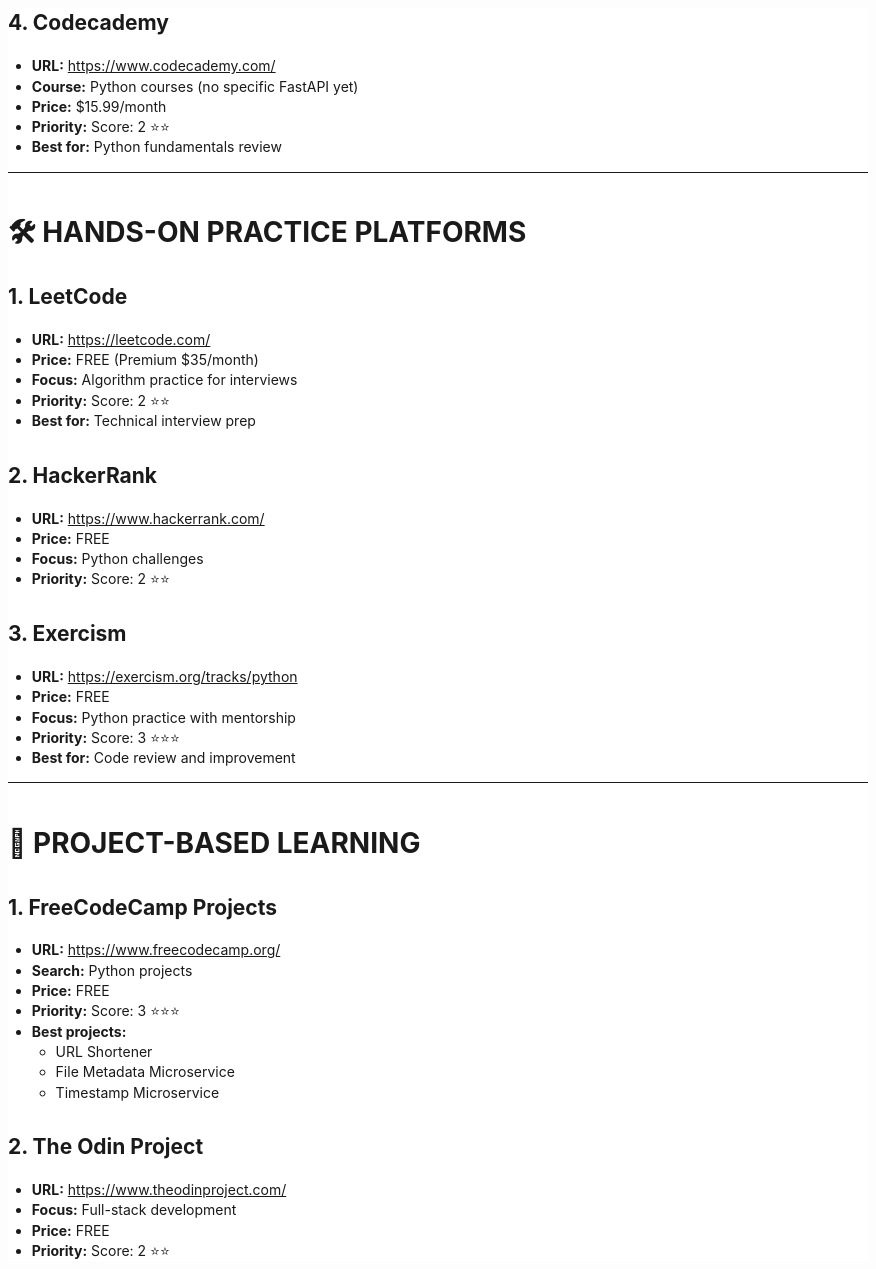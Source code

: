 ## **4. Codecademy**
- **URL:** https://www.codecademy.com/
- **Course:** Python courses (no specific FastAPI yet)
- **Price:** $15.99/month
- **Priority:** Score: 2 ⭐⭐
- **Best for:** Python fundamentals review

---

# 🛠️ **HANDS-ON PRACTICE PLATFORMS**

## **1. LeetCode**
- **URL:** https://leetcode.com/
- **Price:** FREE (Premium $35/month)
- **Focus:** Algorithm practice for interviews
- **Priority:** Score: 2 ⭐⭐
- **Best for:** Technical interview prep

## **2. HackerRank**
- **URL:** https://www.hackerrank.com/
- **Price:** FREE
- **Focus:** Python challenges
- **Priority:** Score: 2 ⭐⭐

## **3. Exercism**
- **URL:** https://exercism.org/tracks/python
- **Price:** FREE
- **Focus:** Python practice with mentorship
- **Priority:** Score: 3 ⭐⭐⭐
- **Best for:** Code review and improvement

---

# 🎯 **PROJECT-BASED LEARNING**

## **1. FreeCodeCamp Projects**
- **URL:** https://www.freecodecamp.org/
- **Search:** Python projects
- **Price:** FREE
- **Priority:** Score: 3 ⭐⭐⭐
- **Best projects:**
  - URL Shortener
  - File Metadata Microservice
  - Timestamp Microservice

## **2. The Odin Project**
- **URL:** https://www.theodinproject.com/
- **Focus:** Full-stack development
- **Price:** FREE
- **Priority:** Score: 2 ⭐⭐
